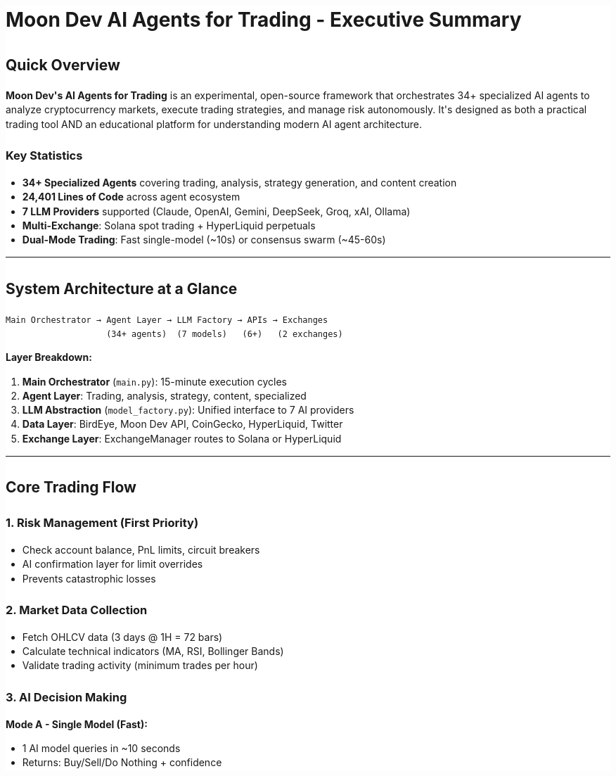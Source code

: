 # Moon Dev AI Agents for Trading - Executive Summary

## Quick Overview

**Moon Dev's AI Agents for Trading** is an experimental, open-source framework that orchestrates 34+ specialized AI agents to analyze cryptocurrency markets, execute trading strategies, and manage risk autonomously. It's designed as both a practical trading tool AND an educational platform for understanding modern AI agent architecture.

### Key Statistics
- **34+ Specialized Agents** covering trading, analysis, strategy generation, and content creation
- **24,401 Lines of Code** across agent ecosystem
- **7 LLM Providers** supported (Claude, OpenAI, Gemini, DeepSeek, Groq, xAI, Ollama)
- **Multi-Exchange**: Solana spot trading + HyperLiquid perpetuals
- **Dual-Mode Trading**: Fast single-model (~10s) or consensus swarm (~45-60s)

---

## System Architecture at a Glance

```
Main Orchestrator → Agent Layer → LLM Factory → APIs → Exchanges
                    (34+ agents)  (7 models)   (6+)   (2 exchanges)
```

**Layer Breakdown:**
1. **Main Orchestrator** (`main.py`): 15-minute execution cycles
2. **Agent Layer**: Trading, analysis, strategy, content, specialized
3. **LLM Abstraction** (`model_factory.py`): Unified interface to 7 AI providers
4. **Data Layer**: BirdEye, Moon Dev API, CoinGecko, HyperLiquid, Twitter
5. **Exchange Layer**: ExchangeManager routes to Solana or HyperLiquid

---

## Core Trading Flow

### 1. Risk Management (First Priority)
- Check account balance, PnL limits, circuit breakers
- AI confirmation layer for limit overrides
- Prevents catastrophic losses

### 2. Market Data Collection
- Fetch OHLCV data (3 days @ 1H = 72 bars)
- Calculate technical indicators (MA, RSI, Bollinger Bands)
- Validate trading activity (minimum trades per hour)

### 3. AI Decision Making
**Mode A - Single Model (Fast):**
- 1 AI model queries in ~10 seconds
- Returns: Buy/Sell/Do Nothing + confidence
